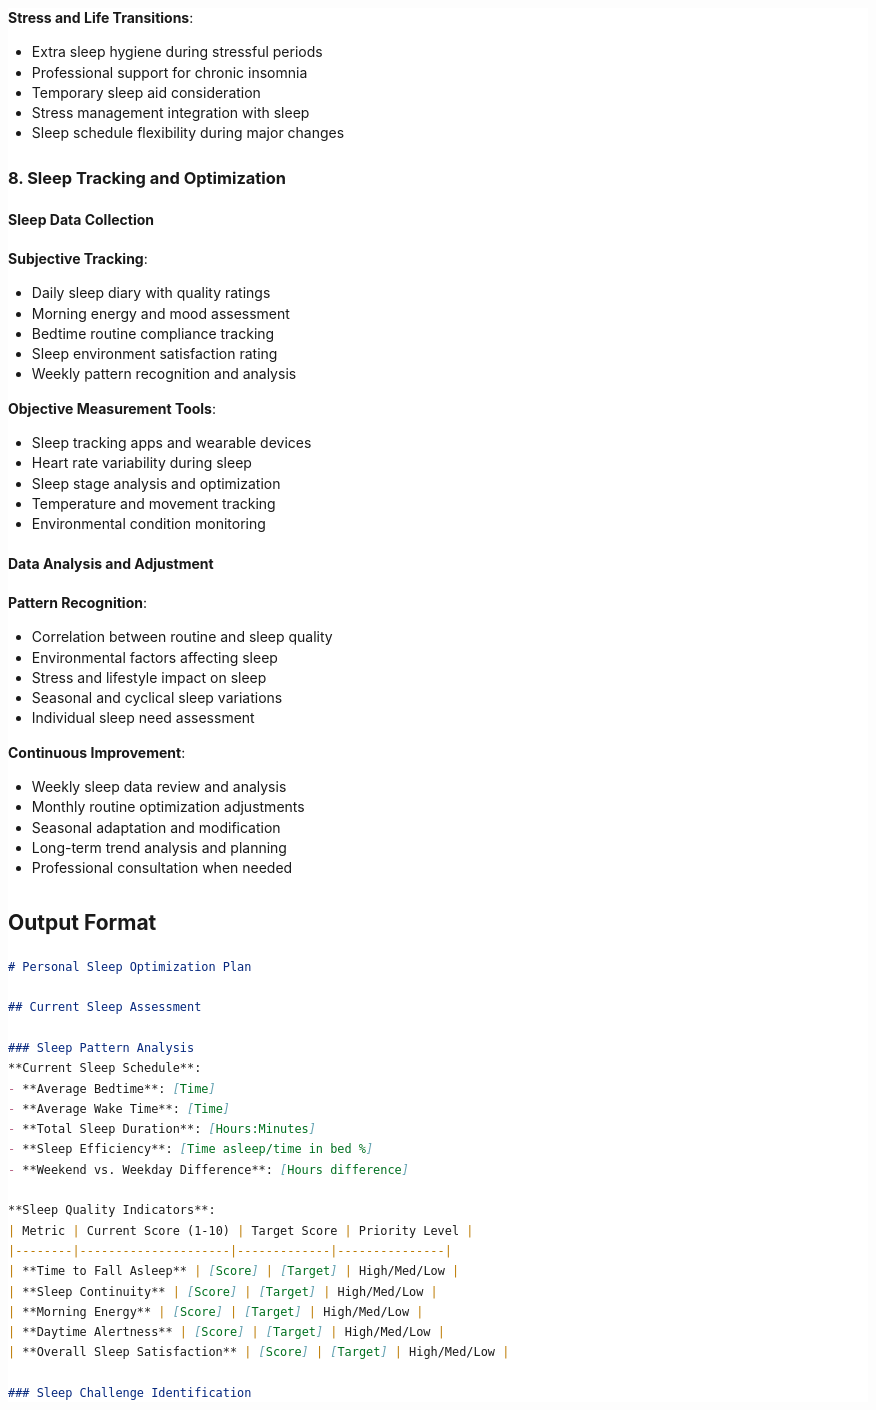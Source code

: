 **Stress and Life Transitions**:
- Extra sleep hygiene during stressful periods
- Professional support for chronic insomnia
- Temporary sleep aid consideration
- Stress management integration with sleep
- Sleep schedule flexibility during major changes

### 8. Sleep Tracking and Optimization

#### Sleep Data Collection
**Subjective Tracking**:
- Daily sleep diary with quality ratings
- Morning energy and mood assessment
- Bedtime routine compliance tracking
- Sleep environment satisfaction rating
- Weekly pattern recognition and analysis

**Objective Measurement Tools**:
- Sleep tracking apps and wearable devices
- Heart rate variability during sleep
- Sleep stage analysis and optimization
- Temperature and movement tracking
- Environmental condition monitoring

#### Data Analysis and Adjustment
**Pattern Recognition**:
- Correlation between routine and sleep quality
- Environmental factors affecting sleep
- Stress and lifestyle impact on sleep
- Seasonal and cyclical sleep variations
- Individual sleep need assessment

**Continuous Improvement**:
- Weekly sleep data review and analysis
- Monthly routine optimization adjustments
- Seasonal adaptation and modification
- Long-term trend analysis and planning
- Professional consultation when needed

## Output Format

```markdown
# Personal Sleep Optimization Plan

## Current Sleep Assessment

### Sleep Pattern Analysis
**Current Sleep Schedule**:
- **Average Bedtime**: [Time]
- **Average Wake Time**: [Time]
- **Total Sleep Duration**: [Hours:Minutes]
- **Sleep Efficiency**: [Time asleep/time in bed %]
- **Weekend vs. Weekday Difference**: [Hours difference]

**Sleep Quality Indicators**:
| Metric | Current Score (1-10) | Target Score | Priority Level |
|--------|---------------------|-------------|---------------|
| **Time to Fall Asleep** | [Score] | [Target] | High/Med/Low |
| **Sleep Continuity** | [Score] | [Target] | High/Med/Low |
| **Morning Energy** | [Score] | [Target] | High/Med/Low |
| **Daytime Alertness** | [Score] | [Target] | High/Med/Low |
| **Overall Sleep Satisfaction** | [Score] | [Target] | High/Med/Low |

### Sleep Challenge Identification
```